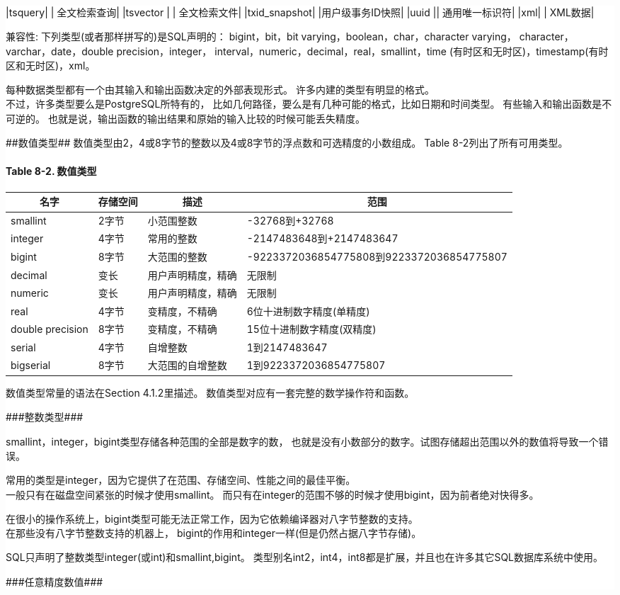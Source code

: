 |tsquery|	 |	全文检索查询|
|tsvector	| |	全文检索文件|
|txid_snapshot|	 	|用户级事务ID快照|
|uuid	|| 	通用唯一标识符|
|xml|	| 	XML数据|

兼容性: 下列类型(或者那样拼写的)是SQL声明的： bigint，bit，bit varying，boolean，char，character varying， character，varchar，date，double precision，integer， interval，numeric，decimal，real，smallint，time (有时区和无时区)，timestamp(有时区和无时区)，xml。

每种数据类型都有一个由其输入和输出函数决定的外部表现形式。 许多内建的类型有明显的格式。  
不过，许多类型要么是PostgreSQL所特有的， 比如几何路径，要么是有几种可能的格式，比如日期和时间类型。
有些输入和输出函数是不可逆的。 也就是说，输出函数的输出结果和原始的输入比较的时候可能丢失精度。

##数值类型##
数值类型由2，4或8字节的整数以及4或8字节的浮点数和可选精度的小数组成。 Table 8-2列出了所有可用类型。

<h4>Table 8-2. 数值类型</h4>

|名字	|存储空间|	描述|	范围|
|--------|-------------|---------|--------|
|smallint|	2字节	|小范围整数	|-32768到+32768|
|integer|	4字节|	常用的整数|	-2147483648到+2147483647|
|bigint|	8字节|	大范围的整数|	-9223372036854775808到9223372036854775807|
|decimal|	变长|	用户声明精度，精确	|无限制|
|numeric|	变长|	用户声明精度，精确	|无限制|
|real|	4字节|	变精度，不精确	|6位十进制数字精度(单精度)|
|double precision|8字节|变精度，不精确|15位十进制数字精度(双精度)|
|serial	|4字节|	自增整数|	1到2147483647|
|bigserial|	8字节|	大范围的自增整数|	1到9223372036854775807|

数值类型常量的语法在Section 4.1.2里描述。 数值类型对应有一套完整的数学操作符和函数。

###整数类型###

smallint，integer，bigint类型存储各种范围的全部是数字的数， 也就是没有小数部分的数字。试图存储超出范围以外的数值将导致一个错误。

常用的类型是integer，因为它提供了在范围、存储空间、性能之间的最佳平衡。  
一般只有在磁盘空间紧张的时候才使用smallint。 而只有在integer的范围不够的时候才使用bigint，因为前者绝对快得多。

在很小的操作系统上，bigint类型可能无法正常工作，因为它依赖编译器对八字节整数的支持。  
在那些没有八字节整数支持的机器上， bigint的作用和integer一样(但是仍然占据八字节存储)。

SQL只声明了整数类型integer(或int)和smallint,bigint。 类型别名int2，int4，int8都是扩展，并且也在许多其它SQL数据库系统中使用。

###任意精度数值###
